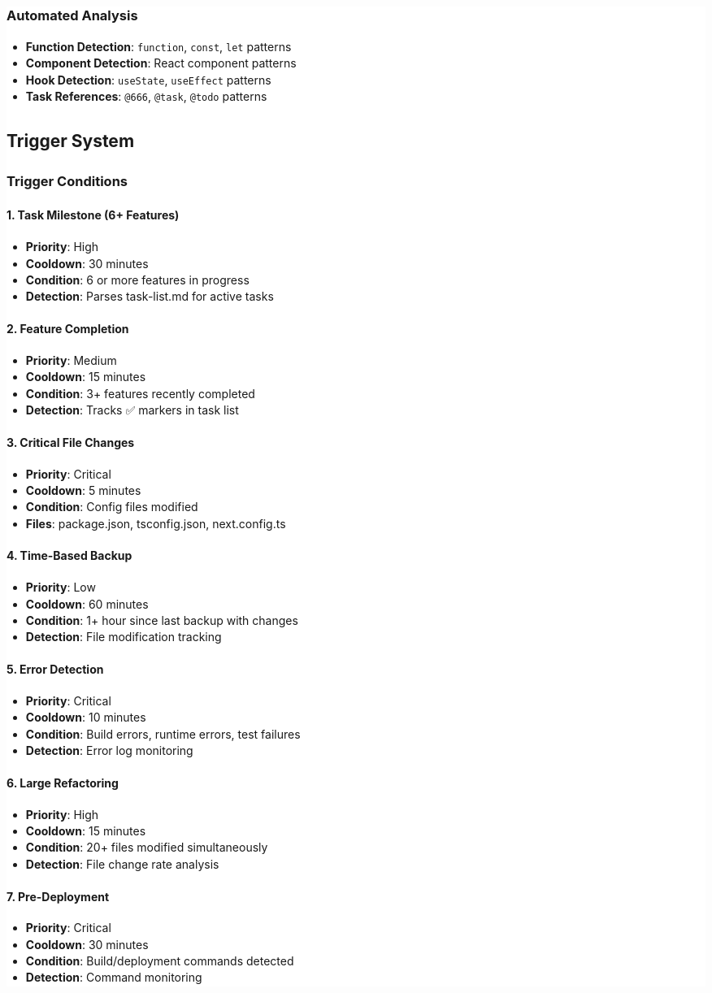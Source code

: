 ### Automated Analysis
- **Function Detection**: `function`, `const`, `let` patterns
- **Component Detection**: React component patterns
- **Hook Detection**: `useState`, `useEffect` patterns
- **Task References**: `@666`, `@task`, `@todo` patterns

## Trigger System

### Trigger Conditions

#### 1. Task Milestone (6+ Features)
- **Priority**: High
- **Cooldown**: 30 minutes
- **Condition**: 6 or more features in progress
- **Detection**: Parses task-list.md for active tasks

#### 2. Feature Completion
- **Priority**: Medium
- **Cooldown**: 15 minutes
- **Condition**: 3+ features recently completed
- **Detection**: Tracks ✅ markers in task list

#### 3. Critical File Changes
- **Priority**: Critical
- **Cooldown**: 5 minutes
- **Condition**: Config files modified
- **Files**: package.json, tsconfig.json, next.config.ts

#### 4. Time-Based Backup
- **Priority**: Low
- **Cooldown**: 60 minutes
- **Condition**: 1+ hour since last backup with changes
- **Detection**: File modification tracking

#### 5. Error Detection
- **Priority**: Critical
- **Cooldown**: 10 minutes
- **Condition**: Build errors, runtime errors, test failures
- **Detection**: Error log monitoring

#### 6. Large Refactoring
- **Priority**: High
- **Cooldown**: 15 minutes
- **Condition**: 20+ files modified simultaneously
- **Detection**: File change rate analysis

#### 7. Pre-Deployment
- **Priority**: Critical
- **Cooldown**: 30 minutes
- **Condition**: Build/deployment commands detected
- **Detection**: Command monitoring
